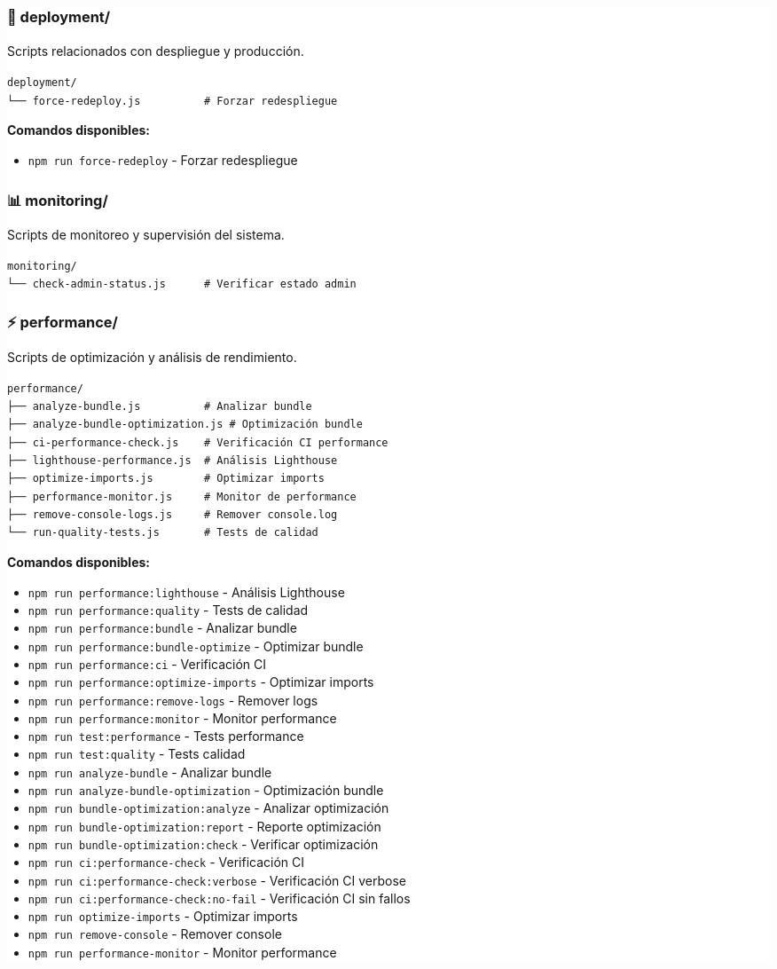 ### 🚀 deployment/
Scripts relacionados con despliegue y producción.

```
deployment/
└── force-redeploy.js          # Forzar redespliegue
```

**Comandos disponibles:**
- `npm run force-redeploy` - Forzar redespliegue

### 📊 monitoring/
Scripts de monitoreo y supervisión del sistema.

```
monitoring/
└── check-admin-status.js      # Verificar estado admin
```

### ⚡ performance/
Scripts de optimización y análisis de rendimiento.

```
performance/
├── analyze-bundle.js          # Analizar bundle
├── analyze-bundle-optimization.js # Optimización bundle
├── ci-performance-check.js    # Verificación CI performance
├── lighthouse-performance.js  # Análisis Lighthouse
├── optimize-imports.js        # Optimizar imports
├── performance-monitor.js     # Monitor de performance
├── remove-console-logs.js     # Remover console.log
└── run-quality-tests.js       # Tests de calidad
```

**Comandos disponibles:**
- `npm run performance:lighthouse` - Análisis Lighthouse
- `npm run performance:quality` - Tests de calidad
- `npm run performance:bundle` - Analizar bundle
- `npm run performance:bundle-optimize` - Optimizar bundle
- `npm run performance:ci` - Verificación CI
- `npm run performance:optimize-imports` - Optimizar imports
- `npm run performance:remove-logs` - Remover logs
- `npm run performance:monitor` - Monitor performance
- `npm run test:performance` - Tests performance
- `npm run test:quality` - Tests calidad
- `npm run analyze-bundle` - Analizar bundle
- `npm run analyze-bundle-optimization` - Optimización bundle
- `npm run bundle-optimization:analyze` - Analizar optimización
- `npm run bundle-optimization:report` - Reporte optimización
- `npm run bundle-optimization:check` - Verificar optimización
- `npm run ci:performance-check` - Verificación CI
- `npm run ci:performance-check:verbose` - Verificación CI verbose
- `npm run ci:performance-check:no-fail` - Verificación CI sin fallos
- `npm run optimize-imports` - Optimizar imports
- `npm run remove-console` - Remover console
- `npm run performance-monitor` - Monitor performance
